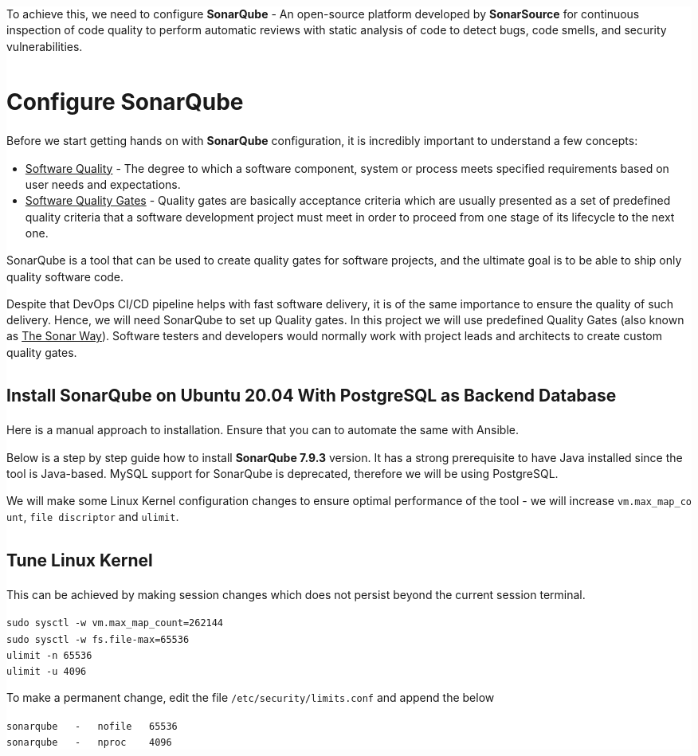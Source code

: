 To achieve this, we need to configure **SonarQube** - An open-source platform developed by **SonarSource** for continuous inspection of code quality to perform automatic reviews with static analysis of code to detect bugs, code smells, and security vulnerabilities.

# Configure SonarQube 

Before we start getting hands on with **SonarQube** configuration, it is incredibly important to understand a few concepts:

- [Software Quality](https://en.wikipedia.org/wiki/Software_quality) - The degree to which a software component, system or process meets specified requirements based on user needs and expectations.
- [Software Quality Gates](https://docs.sonarqube.org/latest/user-guide/quality-gates/) - Quality gates are basically acceptance criteria which are usually presented as a set of predefined quality criteria that a software development project must meet in order to proceed from one stage of its lifecycle to the next one.

SonarQube is a tool that can be used to create quality gates for software projects, and the ultimate goal is to be able to ship only quality software code. 

Despite that DevOps CI/CD pipeline helps with fast software delivery, it is of the same importance to ensure the quality of such delivery. Hence, we will need SonarQube to set up Quality gates. In this project we will use predefined Quality Gates (also known as [The Sonar Way](https://docs.sonarqube.org/latest/instance-administration/quality-profiles/)). Software testers and developers would normally work with project leads and architects to create custom quality gates.

## Install SonarQube on Ubuntu 20.04 With PostgreSQL as Backend Database

Here is a manual approach to installation. Ensure that you can to automate the same with Ansible. 

Below is a step by step guide how to install  **SonarQube 7.9.3** version. It has a strong prerequisite to have Java installed since the tool is Java-based. MySQL support for SonarQube is deprecated, therefore we will be using PostgreSQL. 

We will make some Linux Kernel configuration changes to ensure optimal performance of the tool - we will increase `vm.max_map_count`, `file discriptor` and `ulimit`.

## Tune Linux Kernel

This can be achieved by making session changes which does not persist beyond the current session terminal.

```
sudo sysctl -w vm.max_map_count=262144
sudo sysctl -w fs.file-max=65536
ulimit -n 65536
ulimit -u 4096
```

To make a permanent change, edit the file `/etc/security/limits.conf` and append the below

```
sonarqube   -   nofile   65536
sonarqube   -   nproc    4096
```
